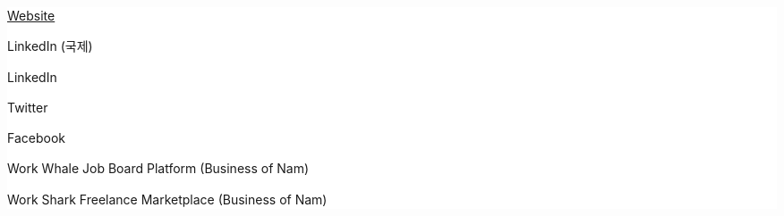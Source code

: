 [Website]()

<div class="content-ad"></div>

LinkedIn (국제)

LinkedIn

Twitter

Facebook

<div class="content-ad"></div>

Work Whale Job Board Platform (Business of Nam)

Work Shark Freelance Marketplace (Business of Nam)
